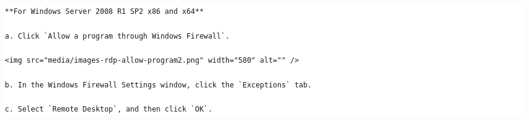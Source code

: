     **For Windows Server 2008 R1 SP2 x86 and x64**

    a. Click `Allow a program through Windows Firewall`.

    <img src="media/images-rdp-allow-program2.png" width="580" alt="" />

    b. In the Windows Firewall Settings window, click the `Exceptions` tab.

    c. Select `Remote Desktop`, and then click `OK`.
